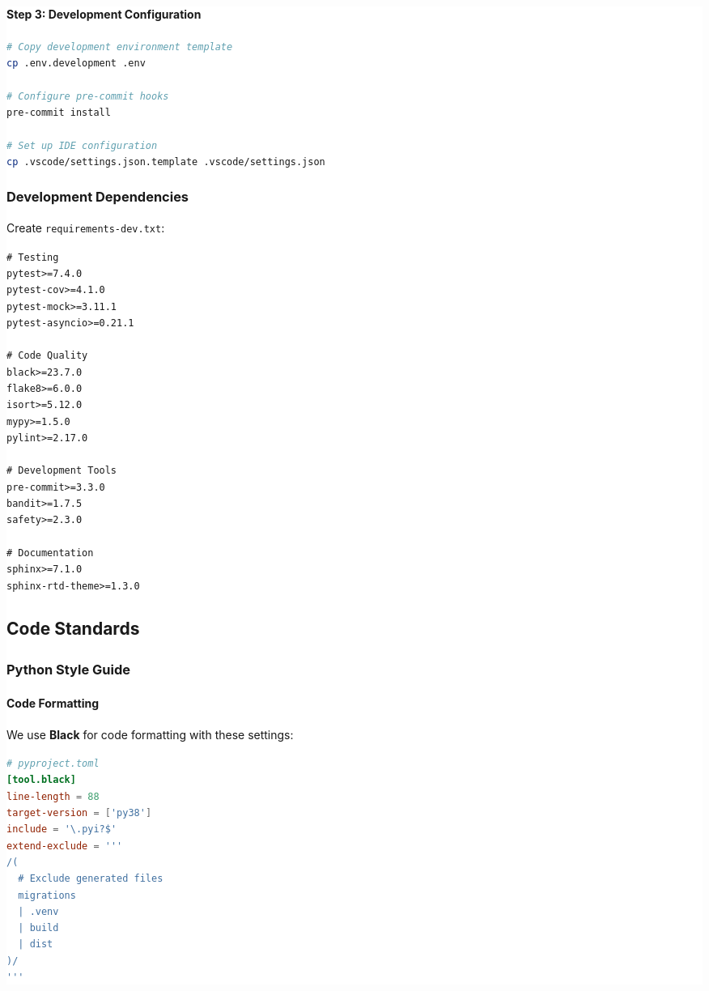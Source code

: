 #### Step 3: Development Configuration

```bash
# Copy development environment template
cp .env.development .env

# Configure pre-commit hooks
pre-commit install

# Set up IDE configuration
cp .vscode/settings.json.template .vscode/settings.json
```

### Development Dependencies

Create `requirements-dev.txt`:

```txt
# Testing
pytest>=7.4.0
pytest-cov>=4.1.0
pytest-mock>=3.11.1
pytest-asyncio>=0.21.1

# Code Quality
black>=23.7.0
flake8>=6.0.0
isort>=5.12.0
mypy>=1.5.0
pylint>=2.17.0

# Development Tools
pre-commit>=3.3.0
bandit>=1.7.5
safety>=2.3.0

# Documentation
sphinx>=7.1.0
sphinx-rtd-theme>=1.3.0
```

## Code Standards

### Python Style Guide

#### Code Formatting

We use **Black** for code formatting with these settings:

```toml
# pyproject.toml
[tool.black]
line-length = 88
target-version = ['py38']
include = '\.pyi?$'
extend-exclude = '''
/(
  # Exclude generated files
  migrations
  | .venv
  | build
  | dist
)/
'''
```
